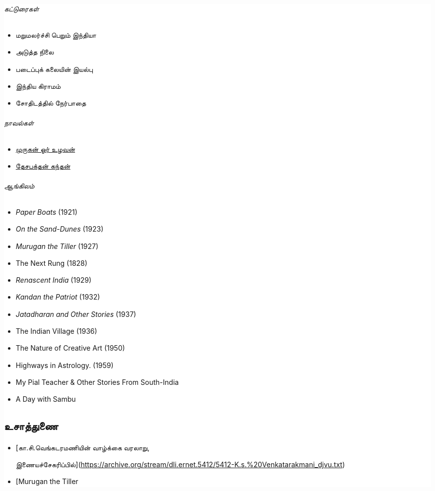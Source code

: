 

###### கட்டுரைகள்



-   மறுமலர்ச்சி பெறும் இந்தியா

-   அடுத்த நிலை

-   படைப்புக் கலையின் இயல்பு

-   இந்திய கிராமம்

-   சோதிடத்தில் நேர்பாதை



###### நாவல்கள்



-   [முருகன் ஓர் உழவன்](முருகன்_ஓர்_உழவன்_(நாவல்) "wikilink")

-   [தேசபக்தன் கந்தன்](தேசபக்தன்_கந்தன் "wikilink")



###### ஆங்கிலம்



-   *Paper Boats* (1921)

-   *On the Sand-Dunes* (1923)

-   *Murugan the Tiller* (1927)

-   The Next Rung (1828)

-   *Renascent India* (1929)

-   *Kandan the Patriot* (1932)

-   *Jatadharan and Other Stories* (1937)

-   The Indian Village (1936)

-   The Nature of Creative Art (1950)

-   Highways in Astrology. (1959)

-   My Pial Teacher & Other Stories From South-India

-   A Day with Sambu



## உசாத்துணை



-   [கா.சி.வெங்கடரமணியின் வாழ்க்கை வரலாறு,

    இணையச்சேகரிப்பில்](https://archive.org/stream/dli.ernet.5412/5412-K.s.%20Venkatarakmani_djvu.txt)

-   [Murugan the Tiller
